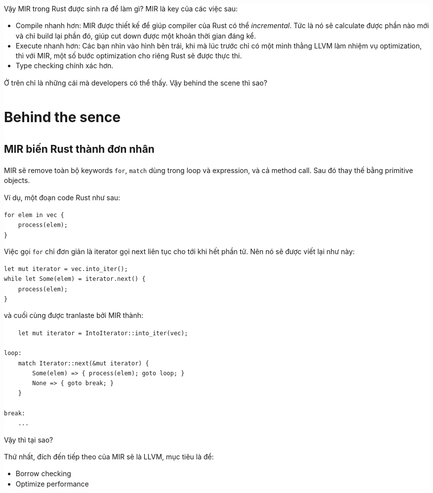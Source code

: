 Vậy MIR trong Rust được sinh ra để làm gì?
MIR là key của các việc sau:

- Compile nhanh hơn: MIR được thiết kế để giúp compiler của Rust có thể _incremental_. Tức là nó sẽ calculate được phần nào mới và chỉ build lại phần đó, giúp cut down được một khoản thời gian đáng kể.
- Execute nhanh hơn: Các bạn nhìn vào hình bên trái, khi mà lúc trước chỉ có một mình thằng LLVM làm nhiệm vụ optimization, thì với MIR, một số bước optimization cho riêng Rust sẽ được thực thi.
- Type checking chính xác hơn.

Ở trên chỉ là những cái mà developers có thể thấy. Vậy behind the scene thì sao?

# Behind the sence

## MIR biến Rust thành đơn nhân

MIR sẽ remove toàn bộ keywords `for`,  `match` dùng trong loop và expression, và cả method call. Sau đó thay thế bằng primitive objects.

Ví dụ, một đoạn code Rust như sau:
```
for elem in vec {
    process(elem);
}
```
Việc gọi `for` chỉ đơn giản là iterator gọi next liên tục cho tới khi hết phần tử. Nên nó sẽ được viết lại như này:

```
let mut iterator = vec.into_iter();
while let Some(elem) = iterator.next() {
    process(elem);
}
```
và cuối cùng được tranlaste bởi MIR thành:

```
    let mut iterator = IntoIterator::into_iter(vec);

loop:
    match Iterator::next(&mut iterator) {
        Some(elem) => { process(elem); goto loop; }
        None => { goto break; }
    }

break:
    ...
```

Vậy thì tại sao?

Thứ nhất, đích đến tiếp theo của MIR sẽ là LLVM, mục tiêu là để:

- Borrow checking
- Optimize performance
